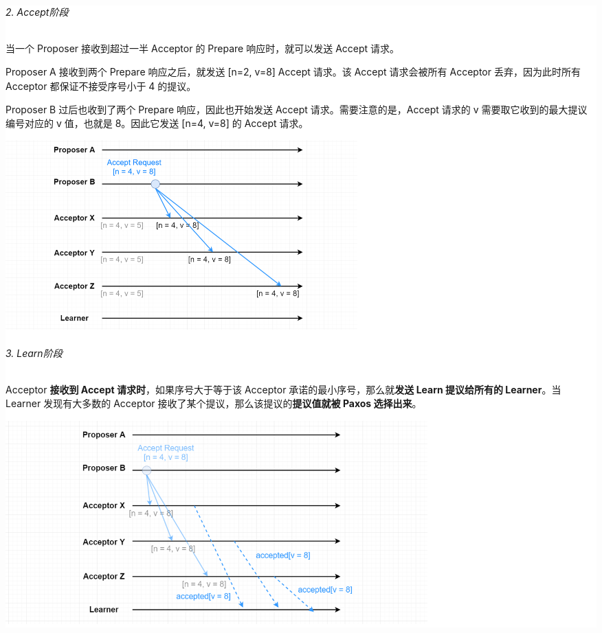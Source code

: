 ###### 2. Accept阶段

当一个 Proposer 接收到超过一半 Acceptor 的 Prepare 响应时，就可以发送 Accept 请求。

Proposer A 接收到两个 Prepare 响应之后，就发送 [n=2, v=8] Accept 请求。该 Accept 请求会被所有 Acceptor 丢弃，因为此时所有 Acceptor 都保证不接受序号小于 4 的提议。

Proposer B 过后也收到了两个 Prepare 响应，因此也开始发送 Accept 请求。需要注意的是，Accept 请求的 v 需要取它收到的最大提议编号对应的 v 值，也就是 8。因此它发送 [n=4, v=8] 的 Accept 请求。

<img src="assets/image-20200726164314032.png" alt="image-20200726164314032" style="zoom:50%;" />

###### 3. Learn阶段

Acceptor **接收到 Accept 请求时**，如果序号大于等于该 Acceptor 承诺的最小序号，那么就**发送 Learn 提议给所有的 Learner**。当 Learner 发现有大多数的 Acceptor 接收了某个提议，那么该提议的**提议值就被 Paxos 选择出来**。

<img src="assets/image-20200726164623042.png" alt="image-20200726164623042" style="zoom:60%;" />
